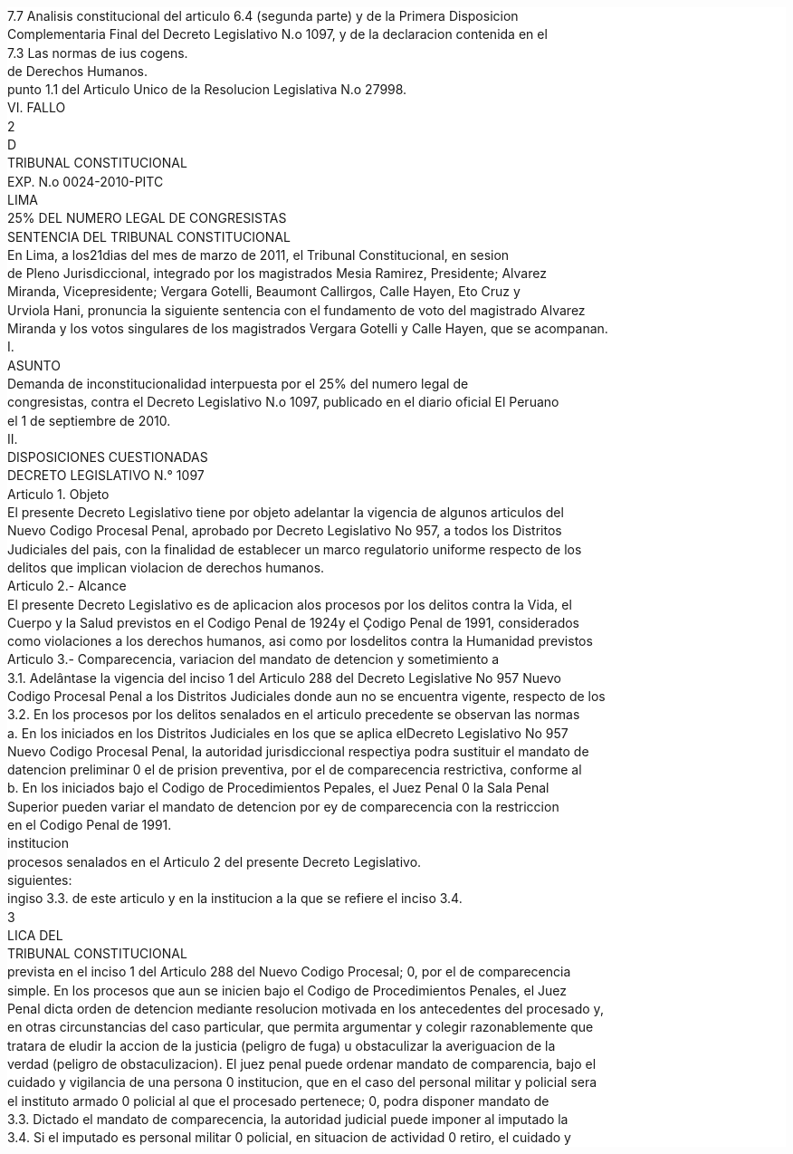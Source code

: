 7.7 Analisis constitucional del articulo 6.4 (segunda parte) y de la Primera Disposicion  
Complementaria Final del Decreto Legislativo N.o 1097, y de la declaracion contenida en el  
7.3 Las normas de ius cogens.  
de Derechos Humanos.  
punto 1.1 del Articulo Unico de la Resolucion Legislativa N.o 27998.  
VI. FALLO  
2  
D  
TRIBUNAL CONSTITUCIONAL  
EXP. N.o 0024-2010-PITC  
LIMA  
25% DEL NUMERO LEGAL DE CONGRESISTAS  
SENTENCIA DEL TRIBUNAL CONSTITUCIONAL  
En Lima, a los21dias del mes de marzo de 2011, el Tribunal Constitucional, en sesion  
de Pleno Jurisdiccional, integrado por los magistrados Mesia Ramirez, Presidente; Alvarez  
Miranda, Vicepresidente; Vergara Gotelli, Beaumont Callirgos, Calle Hayen, Eto Cruz y  
Urviola Hani, pronuncia la siguiente sentencia con el fundamento de voto del magistrado Alvarez  
Miranda y los votos singulares de los magistrados Vergara Gotelli y Calle Hayen, que se acompanan.  
I.  
ASUNTO  
Demanda de inconstitucionalidad interpuesta por el 25% del numero legal de  
congresistas, contra el Decreto Legislativo N.o 1097, publicado en el diario oficial El Peruano  
el 1 de septiembre de 2010.  
II.  
DISPOSICIONES CUESTIONADAS  
DECRETO LEGISLATIVO N.° 1097  
Articulo 1. Objeto  
El presente Decreto Legislativo tiene por objeto adelantar la vigencia de algunos articulos del  
Nuevo Codigo Procesal Penal, aprobado por Decreto Legislativo No 957, a todos los Distritos  
Judiciales del pais, con la finalidad de establecer un marco regulatorio uniforme respecto de los  
delitos que implican violacion de derechos humanos.  
Articulo 2.- Alcance  
El presente Decreto Legislativo es de aplicacion alos procesos por los delitos contra la Vida, el  
Cuerpo y la Salud previstos en el Codigo Penal de 1924y el Çodigo Penal de 1991, considerados  
como violaciones a los derechos humanos, asi como por losdelitos contra la Humanidad previstos  
Articulo 3.- Comparecencia, variacion del mandato de detencion y sometimiento a  
3.1. Adelântase la vigencia del inciso 1 del Articulo 288 del Decreto Legislative No 957 Nuevo  
Codigo Procesal Penal a los Distritos Judiciales donde aun no se encuentra vigente, respecto de los  
3.2. En los procesos por los delitos senalados en el articulo precedente se observan las normas  
a. En los iniciados en los Distritos Judiciales en los que se aplica elDecreto Legislativo No 957  
Nuevo Codigo Procesal Penal, la autoridad jurisdiccional respectiya podra sustituir el mandato de  
datencion preliminar 0 el de prision preventiva, por el de comparecencia restrictiva, conforme al  
b. En los iniciados bajo el Codigo de Procedimientos Pepales, el Juez Penal 0 la Sala Penal  
Superior pueden variar el mandato de detencion por ey de comparecencia con la restriccion  
en el Codigo Penal de 1991.  
institucion  
procesos senalados en el Articulo 2 del presente Decreto Legislativo.  
siguientes:  
ingiso 3.3. de este articulo y en la institucion a la que se refiere el inciso 3.4.  
3  
LICA DEL  
TRIBUNAL CONSTITUCIONAL  
prevista en el inciso 1 del Articulo 288 del Nuevo Codigo Procesal; 0, por el de comparecencia  
simple. En los procesos que aun se inicien bajo el Codigo de Procedimientos Penales, el Juez  
Penal dicta orden de detencion mediante resolucion motivada en los antecedentes del procesado y,  
en otras circunstancias del caso particular, que permita argumentar y colegir razonablemente que  
tratara de eludir la accion de la justicia (peligro de fuga) u obstaculizar la averiguacion de la  
verdad (peligro de obstaculizacion). El juez penal puede ordenar mandato de comparencia, bajo el  
cuidado y vigilancia de una persona 0 institucion, que en el caso del personal militar y policial sera  
el instituto armado 0 policial al que el procesado pertenece; 0, podra disponer mandato de  
3.3. Dictado el mandato de comparecencia, la autoridad judicial puede imponer al imputado la  
3.4. Si el imputado es personal militar 0 policial, en situacion de actividad 0 retiro, el cuidado y  